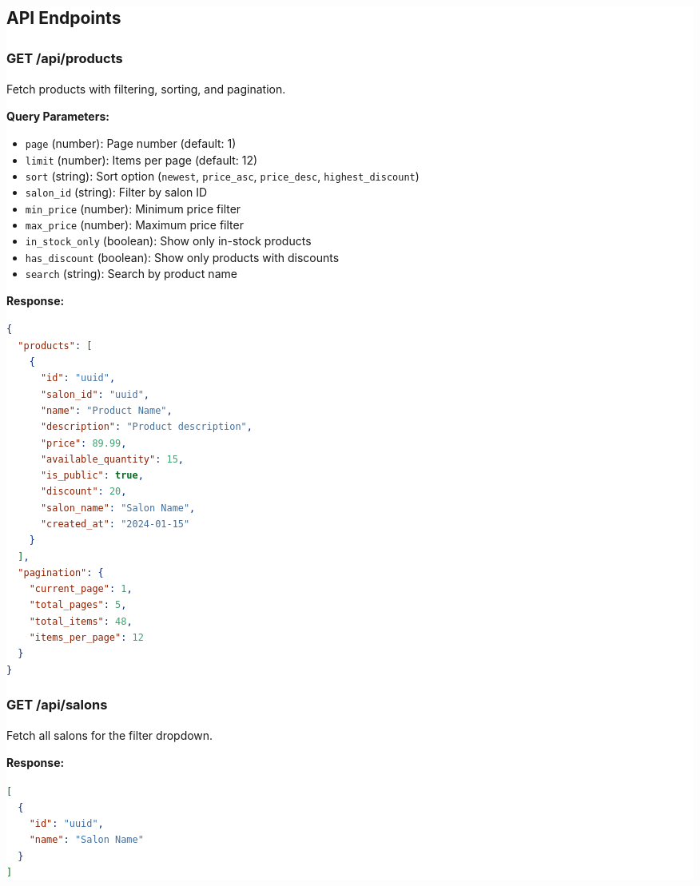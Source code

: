 ## API Endpoints

### GET /api/products
Fetch products with filtering, sorting, and pagination.

**Query Parameters:**
- `page` (number): Page number (default: 1)
- `limit` (number): Items per page (default: 12)
- `sort` (string): Sort option (`newest`, `price_asc`, `price_desc`, `highest_discount`)
- `salon_id` (string): Filter by salon ID
- `min_price` (number): Minimum price filter
- `max_price` (number): Maximum price filter
- `in_stock_only` (boolean): Show only in-stock products
- `has_discount` (boolean): Show only products with discounts
- `search` (string): Search by product name

**Response:**
```json
{
  "products": [
    {
      "id": "uuid",
      "salon_id": "uuid",
      "name": "Product Name",
      "description": "Product description",
      "price": 89.99,
      "available_quantity": 15,
      "is_public": true,
      "discount": 20,
      "salon_name": "Salon Name",
      "created_at": "2024-01-15"
    }
  ],
  "pagination": {
    "current_page": 1,
    "total_pages": 5,
    "total_items": 48,
    "items_per_page": 12
  }
}
```

### GET /api/salons
Fetch all salons for the filter dropdown.

**Response:**
```json
[
  {
    "id": "uuid",
    "name": "Salon Name"
  }
]
```
